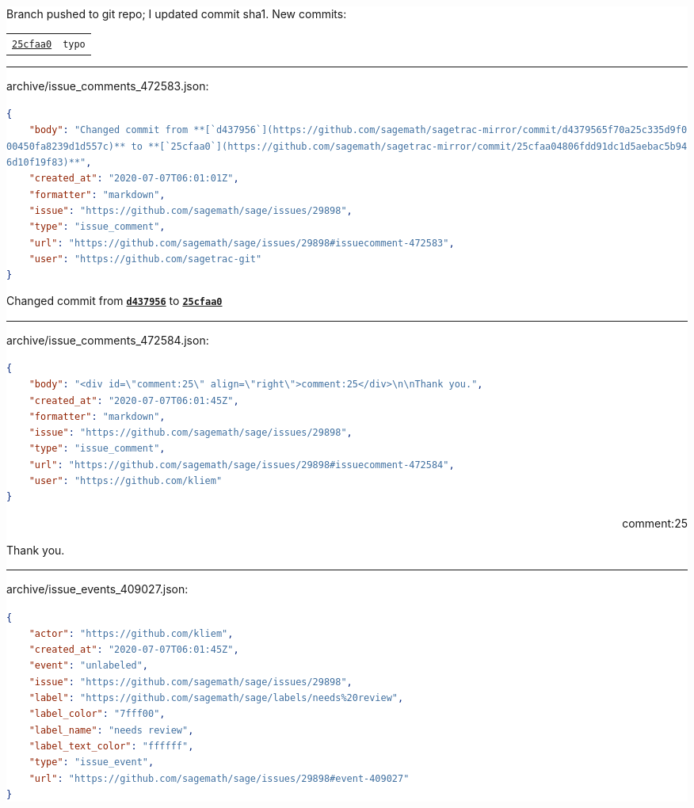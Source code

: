 <div id="comment:24"></div>

Branch pushed to git repo; I updated commit sha1. New commits:
<table><tr><td><a href="https://github.com/sagemath/sagetrac-mirror/commit/25cfaa04806fdd91dc1d5aebac5b946d10f19f83"><code>25cfaa0</code></a></td><td><code>typo</code></td></tr></table>




---

archive/issue_comments_472583.json:
```json
{
    "body": "Changed commit from **[`d437956`](https://github.com/sagemath/sagetrac-mirror/commit/d4379565f70a25c335d9f000450fa8239d1d557c)** to **[`25cfaa0`](https://github.com/sagemath/sagetrac-mirror/commit/25cfaa04806fdd91dc1d5aebac5b946d10f19f83)**",
    "created_at": "2020-07-07T06:01:01Z",
    "formatter": "markdown",
    "issue": "https://github.com/sagemath/sage/issues/29898",
    "type": "issue_comment",
    "url": "https://github.com/sagemath/sage/issues/29898#issuecomment-472583",
    "user": "https://github.com/sagetrac-git"
}
```

Changed commit from **[`d437956`](https://github.com/sagemath/sagetrac-mirror/commit/d4379565f70a25c335d9f000450fa8239d1d557c)** to **[`25cfaa0`](https://github.com/sagemath/sagetrac-mirror/commit/25cfaa04806fdd91dc1d5aebac5b946d10f19f83)**



---

archive/issue_comments_472584.json:
```json
{
    "body": "<div id=\"comment:25\" align=\"right\">comment:25</div>\n\nThank you.",
    "created_at": "2020-07-07T06:01:45Z",
    "formatter": "markdown",
    "issue": "https://github.com/sagemath/sage/issues/29898",
    "type": "issue_comment",
    "url": "https://github.com/sagemath/sage/issues/29898#issuecomment-472584",
    "user": "https://github.com/kliem"
}
```

<div id="comment:25" align="right">comment:25</div>

Thank you.



---

archive/issue_events_409027.json:
```json
{
    "actor": "https://github.com/kliem",
    "created_at": "2020-07-07T06:01:45Z",
    "event": "unlabeled",
    "issue": "https://github.com/sagemath/sage/issues/29898",
    "label": "https://github.com/sagemath/sage/labels/needs%20review",
    "label_color": "7fff00",
    "label_name": "needs review",
    "label_text_color": "ffffff",
    "type": "issue_event",
    "url": "https://github.com/sagemath/sage/issues/29898#event-409027"
}
```
